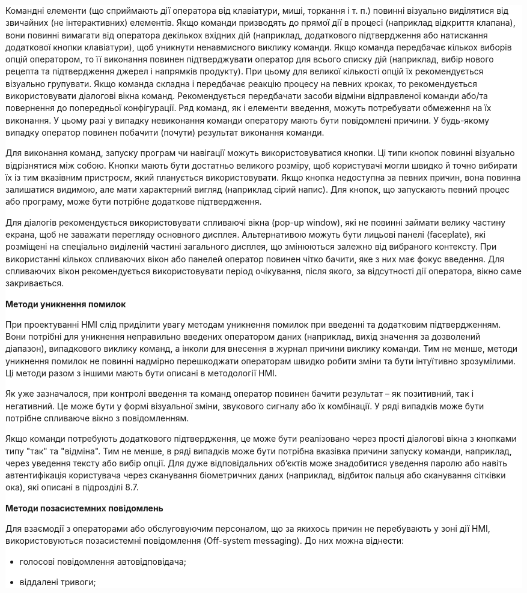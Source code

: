 Командні елементи (що сприймають дії оператора від клавіатури, миші, торкання і т. п.) повинні візуально виділятися від звичайних (не інтерактивних) елементів. Якщо команди  призводять до прямої дії в процесі (наприклад відкриття клапана), вони повинні вимагати від оператора декількох вхідних дій (наприклад, додаткового підтвердження або натискання додаткової кнопки клавіатури), щоб уникнути ненавмисного виклику команди. Якщо команда передбачає кількох виборів опцій оператором, то її виконання повинен підтверджувати оператор для всього списку дій (наприклад, вибір нового рецепта та підтвердження джерел і напрямків продукту). При цьому для великої кількості опцій їх рекомендується візуально групувати. Якщо команда складна і передбачає реакцію процесу на певних кроках, то рекомендується використовувати діалогові вікна команд. Рекомендується передбачати засоби відміни відправленої команди або/та повернення до попередньої конфігурації. Ряд команд, як і елементи введення, можуть потребувати обмеження на їх виконання. У цьому разі у випадку невиконання команди оператору мають бути повідомлені причини. У будь-якому випадку оператор повинен побачити (почути) результат виконання команди. 

Для виконання команд, запуску програм чи навігації можуть використовуватися кнопки. Ці типи кнопок повинні візуально відрізнятися між собою. Кнопки мають бути достатньо великого розміру, щоб користувачі могли швидко й точно вибирати їх із тим вказівним пристроєм, який планується використовувати. Якщо кнопка недоступна за певних причин, вона повинна залишатися видимою, але мати характерний вигляд (наприклад сірий напис). Для кнопок, що запускають певний процес або програму, може бути потрібне додаткове підтвердження.

Для діалогів рекомендується використовувати спливаючі вікна (pop-up window), які не повинні займати велику частину екрана, щоб не заважати перегляду основного дисплея. Альтернативою можуть бути лицьові панелі (faceplate), які розміщені на спеціально виділеній частині загального дисплея, що змінюються залежно від вибраного контексту. При використанні кількох спливаючих вікон або панелей оператор повинен чітко бачити, яке з них має фокус введення. Для спливаючих вікон рекомендується використовувати період очікування, після якого, за відсутності дії оператора, вікно саме закривається.

**Методи уникнення помилок**

При проектуванні HMI слід приділити увагу методам уникнення помилок при введенні та додатковим підтвердженням. Вони потрібні для уникнення неправильно введених оператором даних (наприклад, вихід значення за дозволений діапазон), випадкового виклику команд, а інколи для внесення в журнал причини виклику команди. Тим не менше, методи уникнення помилок не повинні надмірно перешкоджати операторам швидко робити зміни та бути інтуїтивно зрозумілими. Ці методи разом з іншими мають бути описані в методології HMI.

Як уже зазначалося, при контролі введення та команд оператор повинен бачити результат – як позитивний, так і негативний. Це може бути у формі візуальної зміни, звукового сигналу або їх комбінації. У ряді випадків може бути потрібне спливаюче вікно з повідомленням.   

Якщо команди потребують додаткового підтвердження, це може бути реалізовано через прості діалогові вікна з кнопками типу "так" та "відміна". Тим не менше, в ряді випадків може бути потрібна вказівка причини запуску команди, наприклад, через уведення тексту або вибір опції. Для дуже відповідальних об’єктів може знадобитися уведення паролю або навіть автентифікація користувача через сканування біометричних даних (наприклад, відбиток пальця або сканування сітківки ока), які описані в підрозділі 8.7.  

**Методи позасистемних повідомлень**

Для взаємодії з операторами або обслуговуючим персоналом, що за якихось причин не перебувають у зоні дії HMI, використовуються позасистемні повідомлення (Off-system messaging). До них можна віднести:

- голосові повідомлення автовідповідача;

- віддалені тривоги;
